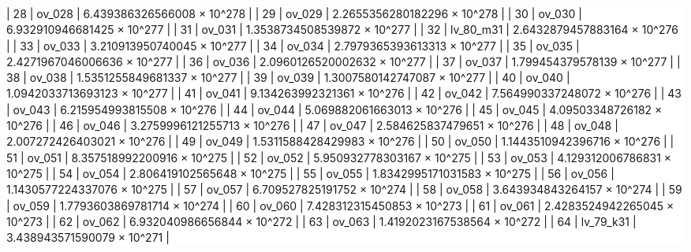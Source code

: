 | 28 | ov_028 | 6.439386326566008 × 10^278 |
| 29 | ov_029 | 2.2655356280182296 × 10^278 |
| 30 | ov_030 | 6.932910946681425 × 10^277 |
| 31 | ov_031 | 1.3538734508539872 × 10^277 |
| 32 | lv_80_m31 | 2.6432879457883164 × 10^276 |
| 33 | ov_033 | 3.210913950740045 × 10^277 |
| 34 | ov_034 | 2.7979365393613313 × 10^277 |
| 35 | ov_035 | 2.4271967046006636 × 10^277 |
| 36 | ov_036 | 2.0960126520002632 × 10^277 |
| 37 | ov_037 | 1.799454379578139 × 10^277 |
| 38 | ov_038 | 1.5351255849681337 × 10^277 |
| 39 | ov_039 | 1.3007580142747087 × 10^277 |
| 40 | ov_040 | 1.0942033713693123 × 10^277 |
| 41 | ov_041 | 9.134263992321361 × 10^276 |
| 42 | ov_042 | 7.564990337248072 × 10^276 |
| 43 | ov_043 | 6.215954993815508 × 10^276 |
| 44 | ov_044 | 5.069882061663013 × 10^276 |
| 45 | ov_045 | 4.09503348726182 × 10^276 |
| 46 | ov_046 | 3.2759996121255713 × 10^276 |
| 47 | ov_047 | 2.584625837479651 × 10^276 |
| 48 | ov_048 | 2.007272426403021 × 10^276 |
| 49 | ov_049 | 1.5311588428429983 × 10^276 |
| 50 | ov_050 | 1.1443510942396716 × 10^276 |
| 51 | ov_051 | 8.357518992200916 × 10^275 |
| 52 | ov_052 | 5.950932778303167 × 10^275 |
| 53 | ov_053 | 4.129312006786831 × 10^275 |
| 54 | ov_054 | 2.806419102565648 × 10^275 |
| 55 | ov_055 | 1.8342995171031583 × 10^275 |
| 56 | ov_056 | 1.1430577224337076 × 10^275 |
| 57 | ov_057 | 6.709527825191752 × 10^274 |
| 58 | ov_058 | 3.643934843264157 × 10^274 |
| 59 | ov_059 | 1.7793603869781714 × 10^274 |
| 60 | ov_060 | 7.428312315450853 × 10^273 |
| 61 | ov_061 | 2.4283524942265045 × 10^273 |
| 62 | ov_062 | 6.932040986656844 × 10^272 |
| 63 | ov_063 | 1.4192023167538564 × 10^272 |
| 64 | lv_79_k31 | 3.438943571590079 × 10^271 |